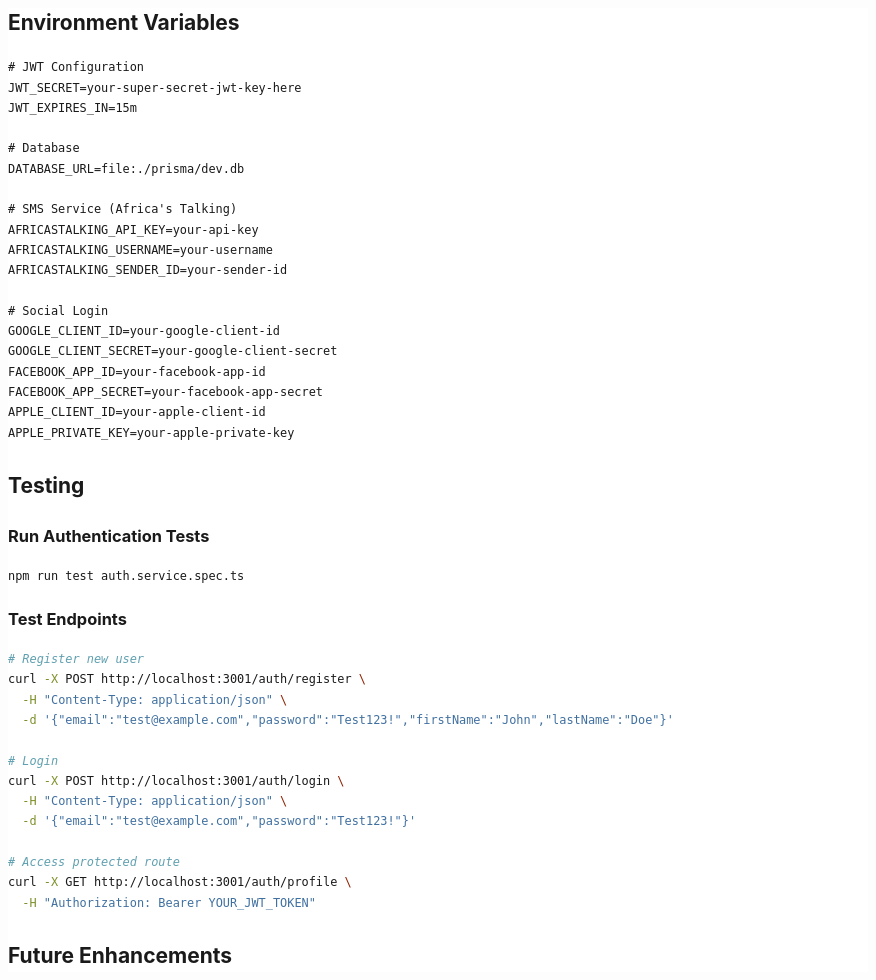 ## Environment Variables

```env
# JWT Configuration
JWT_SECRET=your-super-secret-jwt-key-here
JWT_EXPIRES_IN=15m

# Database
DATABASE_URL=file:./prisma/dev.db

# SMS Service (Africa's Talking)
AFRICASTALKING_API_KEY=your-api-key
AFRICASTALKING_USERNAME=your-username
AFRICASTALKING_SENDER_ID=your-sender-id

# Social Login
GOOGLE_CLIENT_ID=your-google-client-id
GOOGLE_CLIENT_SECRET=your-google-client-secret
FACEBOOK_APP_ID=your-facebook-app-id
FACEBOOK_APP_SECRET=your-facebook-app-secret
APPLE_CLIENT_ID=your-apple-client-id
APPLE_PRIVATE_KEY=your-apple-private-key
```

## Testing

### Run Authentication Tests
```bash
npm run test auth.service.spec.ts
```

### Test Endpoints
```bash
# Register new user
curl -X POST http://localhost:3001/auth/register \
  -H "Content-Type: application/json" \
  -d '{"email":"test@example.com","password":"Test123!","firstName":"John","lastName":"Doe"}'

# Login
curl -X POST http://localhost:3001/auth/login \
  -H "Content-Type: application/json" \
  -d '{"email":"test@example.com","password":"Test123!"}'

# Access protected route
curl -X GET http://localhost:3001/auth/profile \
  -H "Authorization: Bearer YOUR_JWT_TOKEN"
```

## Future Enhancements
